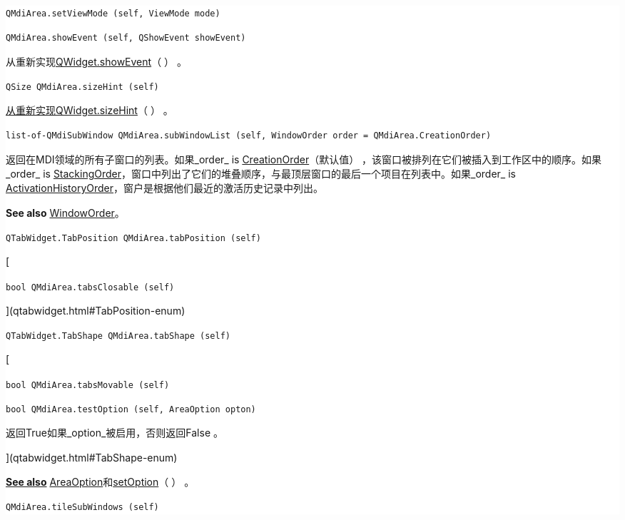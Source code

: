 ```
QMdiArea.setViewMode (self, ViewMode mode)
```

```
QMdiArea.showEvent (self, QShowEvent showEvent)
```

从重新实现[QWidget.showEvent](qwidget.html#showEvent)（ ） 。

```
QSize QMdiArea.sizeHint (self)
```

[](qsize.html)

[从重新实现](qsize.html)[QWidget.sizeHint](qwidget.html#sizeHint-prop)（ ） 。

```
list-of-QMdiSubWindow QMdiArea.subWindowList (self, WindowOrder order = QMdiArea.CreationOrder)
```

返回在MDI领域的所有子窗口的列表。如果_order_ is [CreationOrder](qmdiarea.html#WindowOrder-enum)（默认值） ，该窗口被排列在它们被插入到工作区中的顺序。如果_order_ is [StackingOrder](qmdiarea.html#WindowOrder-enum)，窗口中列出了它们的堆叠顺序，与最顶层窗口的最后一个项目在列表中。如果_order_ is [ActivationHistoryOrder](qmdiarea.html#WindowOrder-enum)，窗户是根据他们最近的激活历史记录中列出。

**See also** [WindowOrder](qmdiarea.html#WindowOrder-enum)。

```
QTabWidget.TabPosition QMdiArea.tabPosition (self)
```

[

```
bool QMdiArea.tabsClosable (self)
```

](qtabwidget.html#TabPosition-enum)

```
QTabWidget.TabShape QMdiArea.tabShape (self)
```

[

```
bool QMdiArea.tabsMovable (self)
```

```
bool QMdiArea.testOption (self, AreaOption opton)
```

返回True如果_option_被启用，否则返回False 。

](qtabwidget.html#TabShape-enum)

[**See also**](qtabwidget.html#TabShape-enum) [AreaOption](qmdiarea.html#AreaOption-enum)和[setOption](qmdiarea.html#setOption)（ ） 。

```
QMdiArea.tileSubWindows (self)
```
